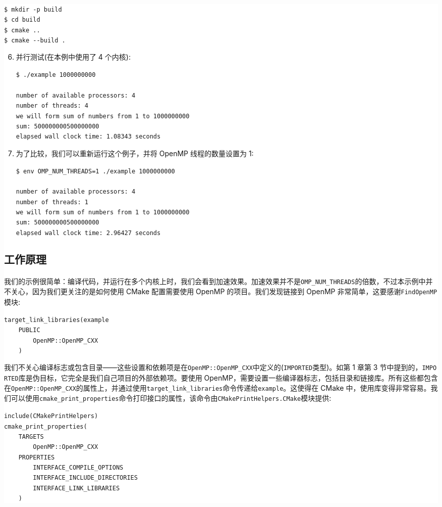    ```
   $ mkdir -p build
   $ cd build
   $ cmake ..
   $ cmake --build .
   ```

6. 并行测试(在本例中使用了 4 个内核):

   ```
   $ ./example 1000000000

   number of available processors: 4
   number of threads: 4
   we will form sum of numbers from 1 to 1000000000
   sum: 500000000500000000
   elapsed wall clock time: 1.08343 seconds
   ```

7. 为了比较，我们可以重新运行这个例子，并将 OpenMP 线程的数量设置为 1:

   ```
   $ env OMP_NUM_THREADS=1 ./example 1000000000

   number of available processors: 4
   number of threads: 1
   we will form sum of numbers from 1 to 1000000000
   sum: 500000000500000000
   elapsed wall clock time: 2.96427 seconds
   ```

## 工作原理

我们的示例很简单：编译代码，并运行在多个内核上时，我们会看到加速效果。加速效果并不是`OMP_NUM_THREADS`的倍数，不过本示例中并不关心，因为我们更关注的是如何使用 CMake 配置需要使用 OpenMP 的项目。我们发现链接到 OpenMP 非常简单，这要感谢`FindOpenMP`模块:

```
target_link_libraries(example
	PUBLIC
		OpenMP::OpenMP_CXX
	)
```

我们不关心编译标志或包含目录——这些设置和依赖项是在`OpenMP::OpenMP_CXX`中定义的(`IMPORTED`类型)。如第 1 章第 3 节中提到的，`IMPORTED`库是伪目标，它完全是我们自己项目的外部依赖项。要使用 OpenMP，需要设置一些编译器标志，包括目录和链接库。所有这些都包含在`OpenMP::OpenMP_CXX`的属性上，并通过使用`target_link_libraries`命令传递给`example`。这使得在 CMake 中，使用库变得非常容易。我们可以使用`cmake_print_properties`命令打印接口的属性，该命令由`CMakePrintHelpers.CMake`模块提供:

```
include(CMakePrintHelpers)
cmake_print_properties(
	TARGETS
		OpenMP::OpenMP_CXX
	PROPERTIES
		INTERFACE_COMPILE_OPTIONS
		INTERFACE_INCLUDE_DIRECTORIES
		INTERFACE_LINK_LIBRARIES
	)
```
